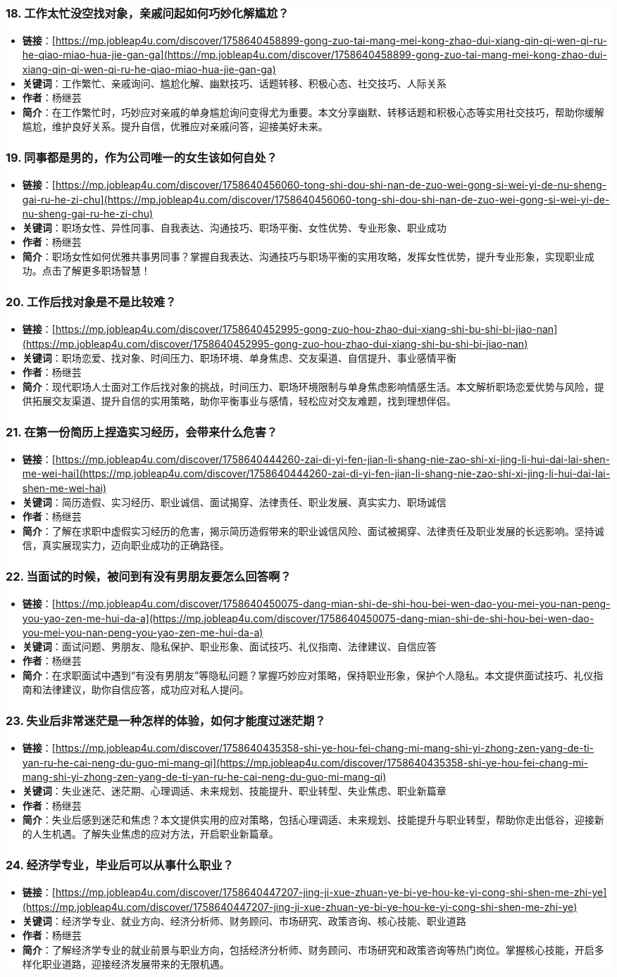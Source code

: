 ### 18. 工作太忙没空找对象，亲戚问起如何巧妙化解尴尬？
- **链接**：[https://mp.jobleap4u.com/discover/1758640458899-gong-zuo-tai-mang-mei-kong-zhao-dui-xiang-qin-qi-wen-qi-ru-he-qiao-miao-hua-jie-gan-ga](https://mp.jobleap4u.com/discover/1758640458899-gong-zuo-tai-mang-mei-kong-zhao-dui-xiang-qin-qi-wen-qi-ru-he-qiao-miao-hua-jie-gan-ga)
- **关键词**：工作繁忙、亲戚询问、尴尬化解、幽默技巧、话题转移、积极心态、社交技巧、人际关系
- **作者**：杨继芸
- **简介**：在工作繁忙时，巧妙应对亲戚的单身尴尬询问变得尤为重要。本文分享幽默、转移话题和积极心态等实用社交技巧，帮助你缓解尴尬，维护良好关系。提升自信，优雅应对亲戚问答，迎接美好未来。

### 19. 同事都是男的，作为公司唯一的女生该如何自处？
- **链接**：[https://mp.jobleap4u.com/discover/1758640456060-tong-shi-dou-shi-nan-de-zuo-wei-gong-si-wei-yi-de-nu-sheng-gai-ru-he-zi-chu](https://mp.jobleap4u.com/discover/1758640456060-tong-shi-dou-shi-nan-de-zuo-wei-gong-si-wei-yi-de-nu-sheng-gai-ru-he-zi-chu)
- **关键词**：职场女性、异性同事、自我表达、沟通技巧、职场平衡、女性优势、专业形象、职业成功
- **作者**：杨继芸
- **简介**：职场女性如何优雅共事男同事？掌握自我表达、沟通技巧与职场平衡的实用攻略，发挥女性优势，提升专业形象，实现职业成功。点击了解更多职场智慧！

### 20. 工作后找对象是不是比较难？
- **链接**：[https://mp.jobleap4u.com/discover/1758640452995-gong-zuo-hou-zhao-dui-xiang-shi-bu-shi-bi-jiao-nan](https://mp.jobleap4u.com/discover/1758640452995-gong-zuo-hou-zhao-dui-xiang-shi-bu-shi-bi-jiao-nan)
- **关键词**：职场恋爱、找对象、时间压力、职场环境、单身焦虑、交友渠道、自信提升、事业感情平衡
- **作者**：杨继芸
- **简介**：现代职场人士面对工作后找对象的挑战，时间压力、职场环境限制与单身焦虑影响情感生活。本文解析职场恋爱优势与风险，提供拓展交友渠道、提升自信的实用策略，助你平衡事业与感情，轻松应对交友难题，找到理想伴侣。

### 21. 在第一份简历上捏造实习经历，会带来什么危害？
- **链接**：[https://mp.jobleap4u.com/discover/1758640444260-zai-di-yi-fen-jian-li-shang-nie-zao-shi-xi-jing-li-hui-dai-lai-shen-me-wei-hai](https://mp.jobleap4u.com/discover/1758640444260-zai-di-yi-fen-jian-li-shang-nie-zao-shi-xi-jing-li-hui-dai-lai-shen-me-wei-hai)
- **关键词**：简历造假、实习经历、职业诚信、面试揭穿、法律责任、职业发展、真实实力、职场诚信
- **作者**：杨继芸
- **简介**：了解在求职中虚假实习经历的危害，揭示简历造假带来的职业诚信风险、面试被揭穿、法律责任及职业发展的长远影响。坚持诚信，真实展现实力，迈向职业成功的正确路径。

### 22. 当面试的时候，被问到有没有男朋友要怎么回答啊？
- **链接**：[https://mp.jobleap4u.com/discover/1758640450075-dang-mian-shi-de-shi-hou-bei-wen-dao-you-mei-you-nan-peng-you-yao-zen-me-hui-da-a](https://mp.jobleap4u.com/discover/1758640450075-dang-mian-shi-de-shi-hou-bei-wen-dao-you-mei-you-nan-peng-you-yao-zen-me-hui-da-a)
- **关键词**：面试问题、男朋友、隐私保护、职业形象、面试技巧、礼仪指南、法律建议、自信应答
- **作者**：杨继芸
- **简介**：在求职面试中遇到“有没有男朋友”等隐私问题？掌握巧妙应对策略，保持职业形象，保护个人隐私。本文提供面试技巧、礼仪指南和法律建议，助你自信应答，成功应对私人提问。

### 23. 失业后非常迷茫是一种怎样的体验，如何才能度过迷茫期？
- **链接**：[https://mp.jobleap4u.com/discover/1758640435358-shi-ye-hou-fei-chang-mi-mang-shi-yi-zhong-zen-yang-de-ti-yan-ru-he-cai-neng-du-guo-mi-mang-qi](https://mp.jobleap4u.com/discover/1758640435358-shi-ye-hou-fei-chang-mi-mang-shi-yi-zhong-zen-yang-de-ti-yan-ru-he-cai-neng-du-guo-mi-mang-qi)
- **关键词**：失业迷茫、迷茫期、心理调适、未来规划、技能提升、职业转型、失业焦虑、职业新篇章
- **作者**：杨继芸
- **简介**：失业后感到迷茫和焦虑？本文提供实用的应对策略，包括心理调适、未来规划、技能提升与职业转型，帮助你走出低谷，迎接新的人生机遇。了解失业焦虑的应对方法，开启职业新篇章。

### 24. 经济学专业，毕业后可以从事什么职业？
- **链接**：[https://mp.jobleap4u.com/discover/1758640447207-jing-ji-xue-zhuan-ye-bi-ye-hou-ke-yi-cong-shi-shen-me-zhi-ye](https://mp.jobleap4u.com/discover/1758640447207-jing-ji-xue-zhuan-ye-bi-ye-hou-ke-yi-cong-shi-shen-me-zhi-ye)
- **关键词**：经济学专业、就业方向、经济分析师、财务顾问、市场研究、政策咨询、核心技能、职业道路
- **作者**：杨继芸
- **简介**：了解经济学专业的就业前景与职业方向，包括经济分析师、财务顾问、市场研究和政策咨询等热门岗位。掌握核心技能，开启多样化职业道路，迎接经济发展带来的无限机遇。
